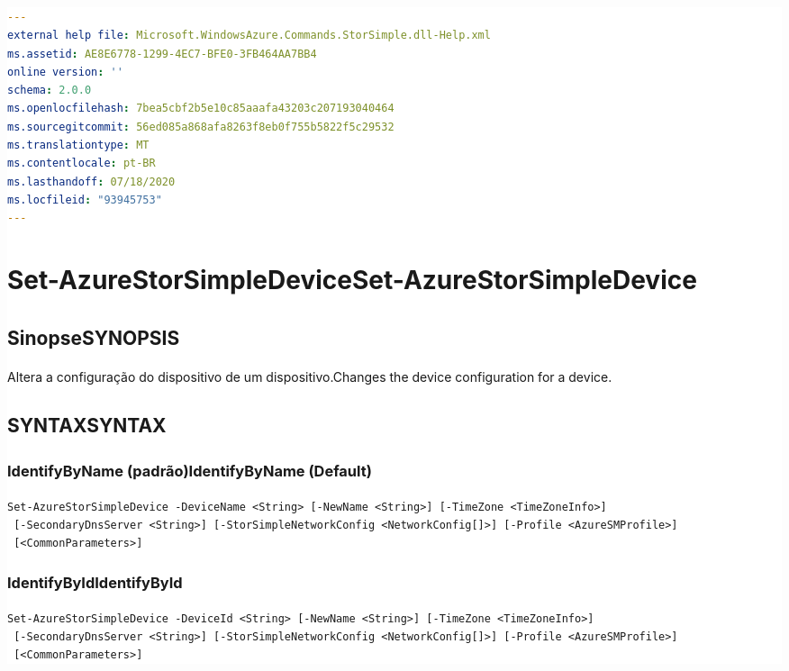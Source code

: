 ```yaml
---
external help file: Microsoft.WindowsAzure.Commands.StorSimple.dll-Help.xml
ms.assetid: AE8E6778-1299-4EC7-BFE0-3FB464AA7BB4
online version: ''
schema: 2.0.0
ms.openlocfilehash: 7bea5cbf2b5e10c85aaafa43203c207193040464
ms.sourcegitcommit: 56ed085a868afa8263f8eb0f755b5822f5c29532
ms.translationtype: MT
ms.contentlocale: pt-BR
ms.lasthandoff: 07/18/2020
ms.locfileid: "93945753"
---
```

# <span data-ttu-id="cdbdd-101">Set-AzureStorSimpleDevice</span><span class="sxs-lookup"><span data-stu-id="cdbdd-101">Set-AzureStorSimpleDevice</span></span>

## <span data-ttu-id="cdbdd-102">Sinopse</span><span class="sxs-lookup"><span data-stu-id="cdbdd-102">SYNOPSIS</span></span>
<span data-ttu-id="cdbdd-103">Altera a configuração do dispositivo de um dispositivo.</span><span class="sxs-lookup"><span data-stu-id="cdbdd-103">Changes the device configuration for a device.</span></span>

## <span data-ttu-id="cdbdd-104">SYNTAX</span><span class="sxs-lookup"><span data-stu-id="cdbdd-104">SYNTAX</span></span>

### <span data-ttu-id="cdbdd-105">IdentifyByName (padrão)</span><span class="sxs-lookup"><span data-stu-id="cdbdd-105">IdentifyByName (Default)</span></span>
```
Set-AzureStorSimpleDevice -DeviceName <String> [-NewName <String>] [-TimeZone <TimeZoneInfo>]
 [-SecondaryDnsServer <String>] [-StorSimpleNetworkConfig <NetworkConfig[]>] [-Profile <AzureSMProfile>]
 [<CommonParameters>]
```

### <span data-ttu-id="cdbdd-106">IdentifyById</span><span class="sxs-lookup"><span data-stu-id="cdbdd-106">IdentifyById</span></span>
```
Set-AzureStorSimpleDevice -DeviceId <String> [-NewName <String>] [-TimeZone <TimeZoneInfo>]
 [-SecondaryDnsServer <String>] [-StorSimpleNetworkConfig <NetworkConfig[]>] [-Profile <AzureSMProfile>]
 [<CommonParameters>]
```
